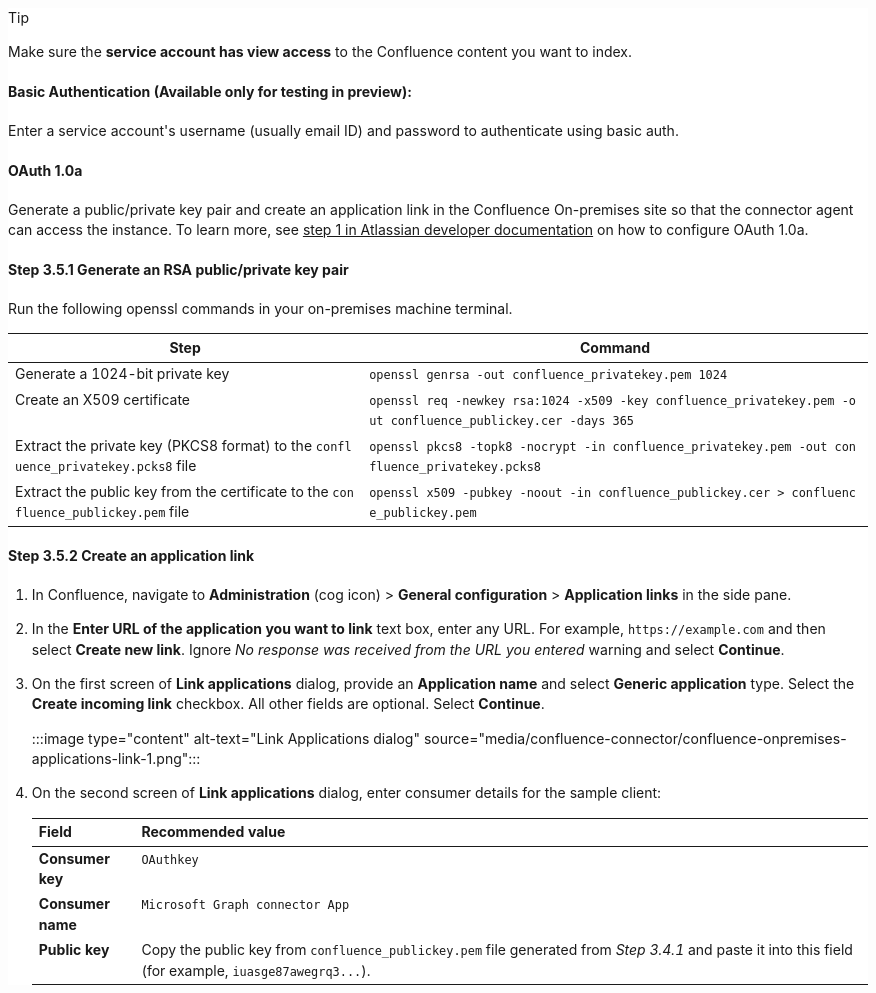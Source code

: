 >[!TIP]
>Make sure the **service account has view access** to the Confluence content you want to index.

#### Basic Authentication (Available only for testing in preview): 

Enter a service account's username (usually email ID) and password to authenticate using basic auth.

#### OAuth 1.0a 

Generate  a public/private key pair and create an application link in the Confluence On-premises site so that the connector agent can access the instance. To learn more, see [step 1 in Atlassian developer documentation](https://developer.atlassian.com/server/jira/platform/oauth/#step-1--configure-jira) on how to configure OAuth 1.0a.

#### Step 3.5.1 Generate an RSA public/private key pair

Run the following openssl commands in your on-premises machine terminal.

Step | Command
--- | ---
Generate a 1024-bit private key |`openssl genrsa -out confluence_privatekey.pem 1024`
Create an X509 certificate |`openssl req -newkey rsa:1024 -x509 -key confluence_privatekey.pem -out confluence_publickey.cer -days 365`
Extract the private key (PKCS8 format) to the `confluence_privatekey.pcks8` file | `openssl pkcs8 -topk8 -nocrypt -in confluence_privatekey.pem -out confluence_privatekey.pcks8`
Extract the public key from the certificate to the `confluence_publickey.pem` file | `openssl x509 -pubkey -noout -in confluence_publickey.cer > confluence_publickey.pem`

#### Step 3.5.2 Create an application link

1. In Confluence, navigate to **Administration** (cog icon) > **General configuration** > **Application links** in the side pane.

2. In the **Enter URL of the application you want to link** text box, enter any URL. For example, `https://example.com` and then select **Create new link**. Ignore *No response was received from the URL you entered* warning and select **Continue**.

3. On the first screen of **Link applications** dialog, provide an **Application name** and select **Generic application** type. Select the **Create incoming link** checkbox. All other fields are optional. Select **Continue**.

   :::image type="content" alt-text="Link Applications dialog" source="media/confluence-connector/confluence-onpremises-applications-link-1.png":::

4. On the second screen of **Link applications** dialog, enter consumer details for the sample client:

   Field | Recommended value
   --- | ---
   **Consumer key** | `OAuthkey`
   **Consumer name** | `Microsoft Graph connector App`
   **Public key** | Copy the public key from `confluence_publickey.pem` file generated from *Step 3.4.1* and paste it into this field (for example, `iuasge87awegrq3...`).
